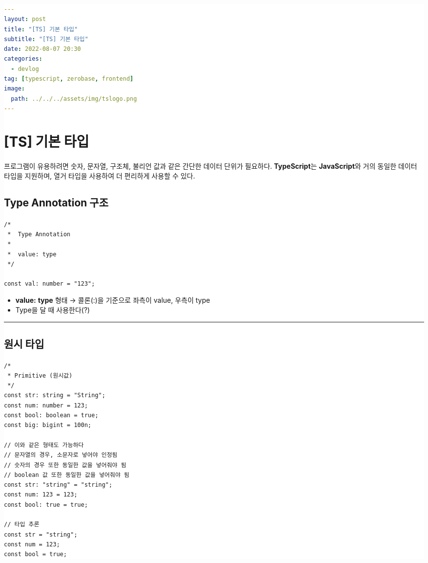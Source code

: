 ```yaml
---
layout: post
title: "[TS] 기본 타입"
subtitle: "[TS] 기본 타입"
date: 2022-08-07 20:30
categories:
  - devlog
tag: [typescript, zerobase, frontend]
image:
  path: ../../../assets/img/tslogo.png
---
```


# [TS] 기본 타입

프로그램이 유용하려면 숫자, 문자열, 구조체, 불리언 값과 같은 간단한 데이터 단위가 필요하다. **TypeScript**는 **JavaScript**와 거의 동일한 데이터 타입을 지원하며, 열거 타입을 사용하여 더 편리하게 사용할 수 있다.

## Type Annotation 구조

```tsx
/*
 *	Type Annotation
 *
 *  value: type
 */

const val: number = "123";
```

- **value:** **type** 형태 → 콜론(:)을 기준으로 좌측이 value, 우측이 type
- Type을 달 때 사용한다(?)

---

## 원시 타입

```tsx
/*
 * Primitive (원시값)
 */
const str: string = "String";
const num: number = 123;
const bool: boolean = true;
const big: bigint = 100n;

// 이와 같은 형태도 가능하다
// 문자열의 경우, 소문자로 넣어야 인정됨
// 숫자의 경우 또한 동일한 값을 넣어줘야 됨
// boolean 값 또한 동일한 값을 넣어줘야 됨
const str: "string" = "string";
const num: 123 = 123;
const bool: true = true;

// 타입 추론
const str = "string";
const num = 123;
const bool = true;
```
